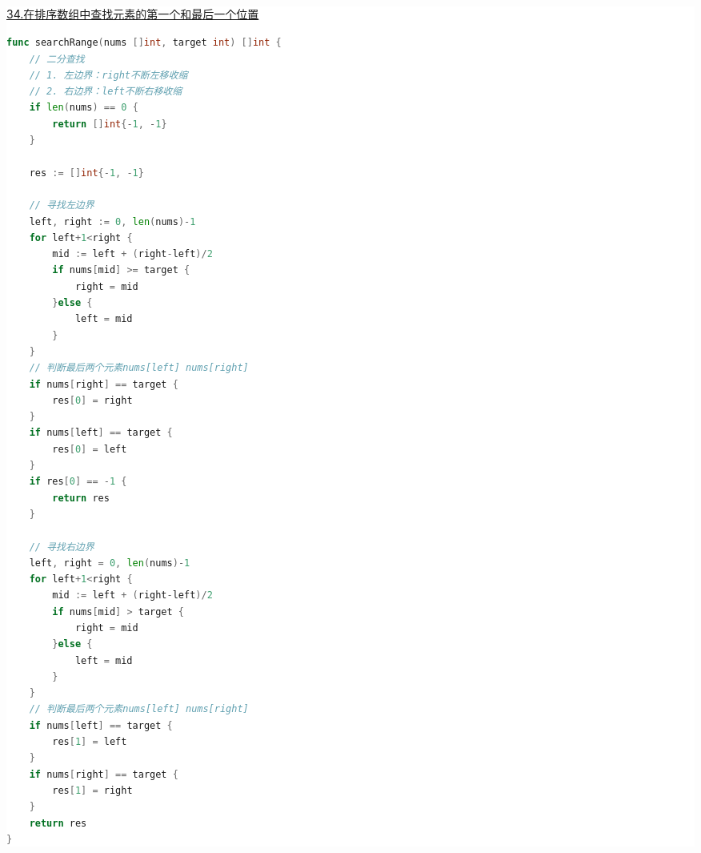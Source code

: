 [34.在排序数组中查找元素的第一个和最后一个位置](https://leetcode.cn/problems/find-first-and-last-position-of-element-in-sorted-array/)
```go
func searchRange(nums []int, target int) []int {
    // 二分查找
    // 1. 左边界：right不断左移收缩
    // 2. 右边界：left不断右移收缩
    if len(nums) == 0 {
        return []int{-1, -1}
    }

    res := []int{-1, -1}
    
    // 寻找左边界
    left, right := 0, len(nums)-1
    for left+1<right {
        mid := left + (right-left)/2
        if nums[mid] >= target {
            right = mid
        }else {
            left = mid
        }
    }
    // 判断最后两个元素nums[left] nums[right]
    if nums[right] == target {
        res[0] = right
    }
    if nums[left] == target {
        res[0] = left
    }
    if res[0] == -1 {
        return res
    }

    // 寻找右边界
    left, right = 0, len(nums)-1
    for left+1<right {
        mid := left + (right-left)/2
        if nums[mid] > target {
            right = mid
        }else {
            left = mid
        }
    }
    // 判断最后两个元素nums[left] nums[right]
    if nums[left] == target {
        res[1] = left
    }
    if nums[right] == target {
        res[1] = right
    }
    return res
}
```
